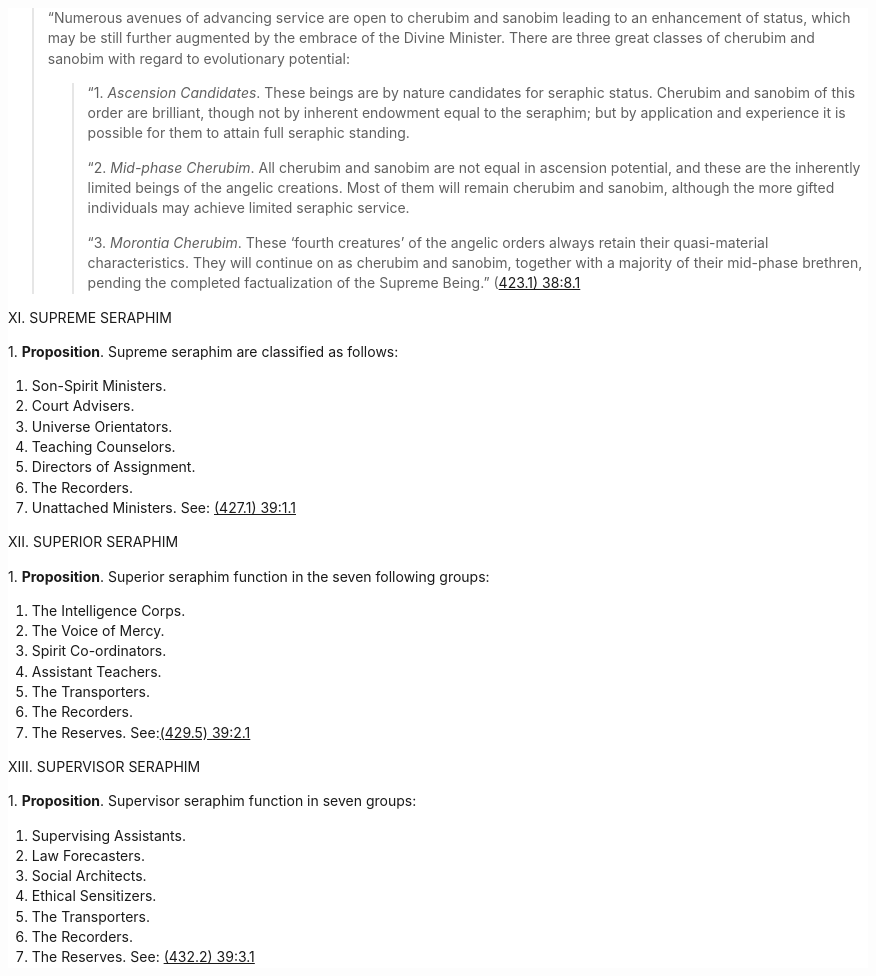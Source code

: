 > “Numerous avenues of advancing service are open to cherubim and sanobim leading to an enhancement of status, which may be still further augmented by the embrace of the Divine Minister. There are three great classes of cherubim and sanobim with regard to evolutionary potential:
> 
> > “1. _Ascension Candidates_. These beings are by nature candidates for seraphic status. Cherubim and sanobim of this order are brilliant, though not by inherent endowment equal to the seraphim; but by application and experience it is possible for them to attain full seraphic standing.
> > 
> > “2. _Mid-phase Cherubim_. All cherubim and sanobim are not equal in ascension potential, and these are the inherently limited beings of the angelic creations. Most of them will remain cherubim and sanobim, although the more gifted individuals may achieve limited seraphic service.
> > 
> > “3. _Morontia Cherubim_. These ‘fourth creatures’ of the angelic orders always retain their quasi-material characteristics. They will continue on as cherubim and sanobim, together with a majority of their mid-phase brethren, pending the completed factualization of the Supreme Being.” ([423.1) 38:8.1](https://www.urantia.org/urantia-book-standardized/paper-38-ministering-spirits-local-universe#U38_8_1)

XI. SUPREME SERAPHIM

1. **Proposition**. Supreme seraphim are classified as follows:

1. Son-Spirit Ministers.
2. Court Advisers.
3. Universe Orientators.
4. Teaching Counselors.
5. Directors of Assignment.
6. The Recorders.
7. Unattached Ministers. See: [(427.1) 39:1.1](https://www.urantia.org/urantia-book-standardized/paper-39-seraphic-hosts#U39_1_1)

XII. SUPERIOR SERAPHIM

1. **Proposition**. Superior seraphim function in the seven following groups:

1. The Intelligence Corps.
2. The Voice of Mercy.
3. Spirit Co-ordinators.
4. Assistant Teachers.
5. The Transporters.
6. The Recorders.
7. The Reserves. See:[(429.5) 39:2.1](https://www.urantia.org/urantia-book-standardized/paper-39-seraphic-hosts#U39_2_1)

XIII. SUPERVISOR SERAPHIM

1. **Proposition**. Supervisor seraphim function in seven groups:

1. Supervising Assistants.
2. Law Forecasters.
3. Social Architects.
4. Ethical Sensitizers.
5. The Transporters.
6. The Recorders.
7. The Reserves. See: [(432.2) 39:3.1](https://www.urantia.org/urantia-book-standardized/paper-39-seraphic-hosts#U39_3_1)
